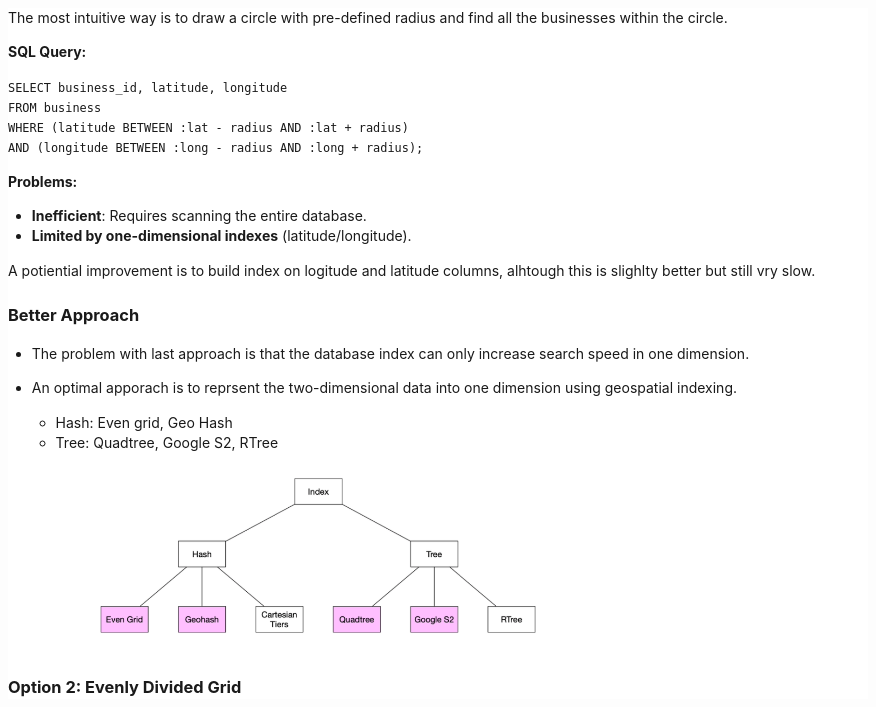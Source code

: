 The most intuitive way is to draw a circle with pre-defined radius and find all the businesses within the circle.

**SQL Query:**

```
SELECT business_id, latitude, longitude
FROM business
WHERE (latitude BETWEEN :lat - radius AND :lat + radius)
AND (longitude BETWEEN :long - radius AND :long + radius);
```

**Problems:**

- **Inefficient**: Requires scanning the entire database.
- **Limited by one-dimensional indexes** (latitude/longitude).

A potiential improvement is to build index on logitude and latitude columns, alhtough this is slighlty better but still vry slow.

### Better Approach

- The problem with last approach is that the database index can only increase search speed in one dimension.
- An optimal apporach is to reprsent the two-dimensional data into one dimension using geospatial indexing.

  - Hash: Even grid, Geo Hash
  - Tree: Quadtree, Google S2, RTree

  <div style="margin-left:3rem">
    <img src="./images/geospatial-index-types.png" alt="2D" width="500" />
  </div>

### **Option 2: Evenly Divided Grid**

  <div style="margin-left:3rem">